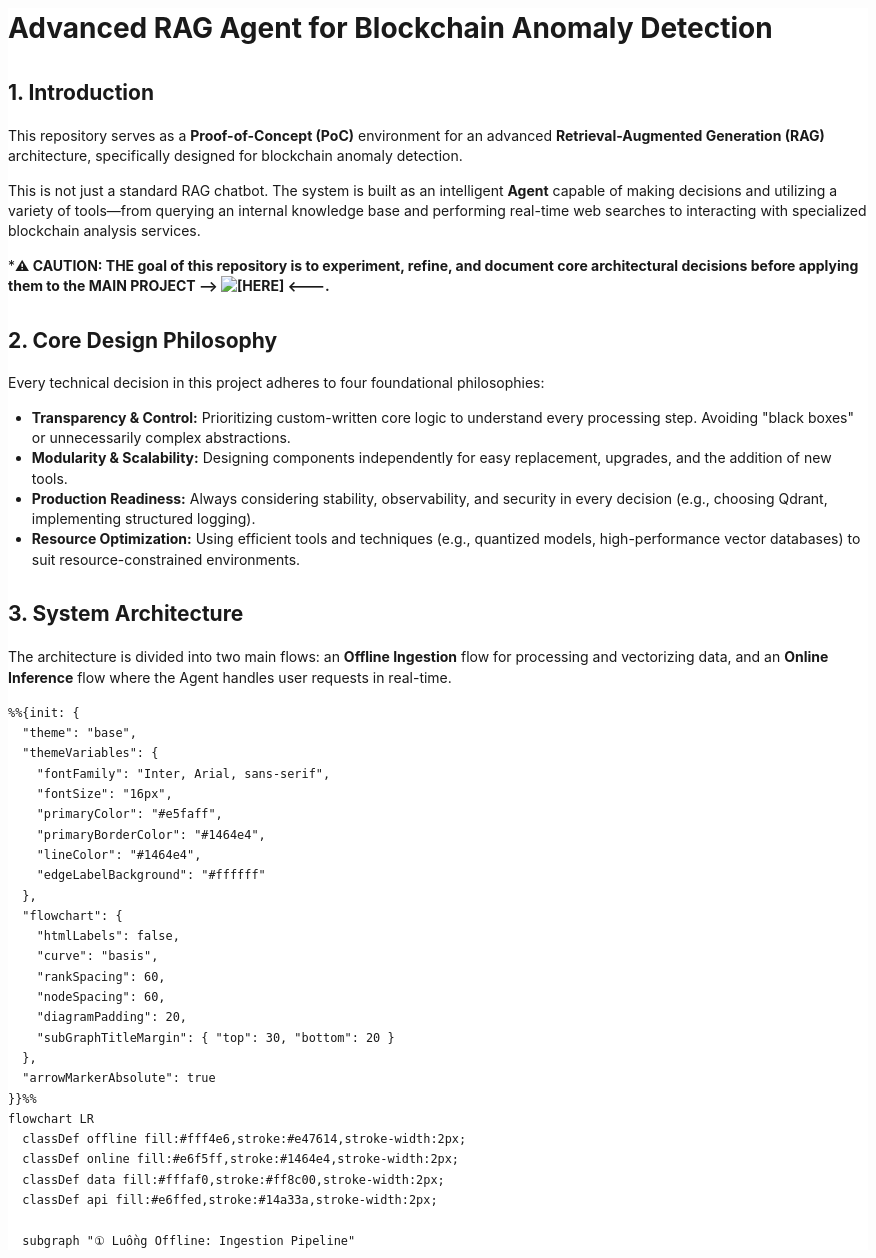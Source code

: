 # Advanced RAG Agent for Blockchain Anomaly Detection

## 1. Introduction

This repository serves as a **Proof-of-Concept (PoC)** environment for an advanced **Retrieval-Augmented Generation (RAG)** architecture, specifically designed for blockchain anomaly detection.

This is not just a standard RAG chatbot. The system is built as an intelligent **Agent** capable of making decisions and utilizing a variety of tools—from querying an internal knowledge base and performing real-time web searches to interacting with specialized blockchain analysis services.

***⚠️ CAUTION: THE goal of this repository is to experiment, refine, and document core architectural decisions before applying them to the MAIN PROJECT --> ![[HERE]](https://github.com/pexa8335/FraudGraphML) <---.**

## 2. Core Design Philosophy

Every technical decision in this project adheres to four foundational philosophies:

*   **Transparency & Control:** Prioritizing custom-written core logic to understand every processing step. Avoiding "black boxes" or unnecessarily complex abstractions.
*   **Modularity & Scalability:** Designing components independently for easy replacement, upgrades, and the addition of new tools.
*   **Production Readiness:** Always considering stability, observability, and security in every decision (e.g., choosing Qdrant, implementing structured logging).
*   **Resource Optimization:** Using efficient tools and techniques (e.g., quantized models, high-performance vector databases) to suit resource-constrained environments.

## 3. System Architecture

The architecture is divided into two main flows: an **Offline Ingestion** flow for processing and vectorizing data, and an **Online Inference** flow where the Agent handles user requests in real-time.

```mermaid
%%{init: {
  "theme": "base",
  "themeVariables": {
    "fontFamily": "Inter, Arial, sans-serif",
    "fontSize": "16px",
    "primaryColor": "#e5faff",
    "primaryBorderColor": "#1464e4",
    "lineColor": "#1464e4",
    "edgeLabelBackground": "#ffffff"
  },
  "flowchart": {
    "htmlLabels": false,
    "curve": "basis",
    "rankSpacing": 60,
    "nodeSpacing": 60,
    "diagramPadding": 20,
    "subGraphTitleMargin": { "top": 30, "bottom": 20 }
  },
  "arrowMarkerAbsolute": true
}}%%
flowchart LR
  classDef offline fill:#fff4e6,stroke:#e47614,stroke-width:2px;
  classDef online fill:#e6f5ff,stroke:#1464e4,stroke-width:2px;
  classDef data fill:#fffaf0,stroke:#ff8c00,stroke-width:2px;
  classDef api fill:#e6ffed,stroke:#14a33a,stroke-width:2px;

  subgraph "① Luồng Offline: Ingestion Pipeline"
```